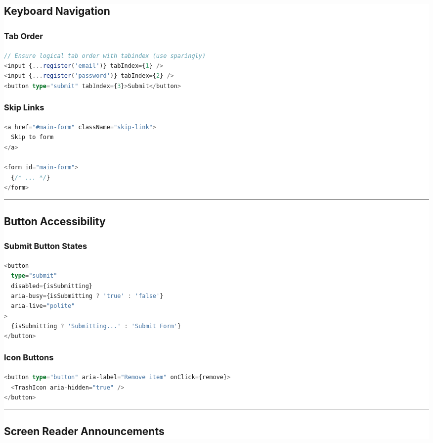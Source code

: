 ## Keyboard Navigation

### Tab Order

```typescript
// Ensure logical tab order with tabindex (use sparingly)
<input {...register('email')} tabIndex={1} />
<input {...register('password')} tabIndex={2} />
<button type="submit" tabIndex={3}>Submit</button>
```

### Skip Links

```typescript
<a href="#main-form" className="skip-link">
  Skip to form
</a>

<form id="main-form">
  {/* ... */}
</form>
```

---

## Button Accessibility

### Submit Button States

```typescript
<button
  type="submit"
  disabled={isSubmitting}
  aria-busy={isSubmitting ? 'true' : 'false'}
  aria-live="polite"
>
  {isSubmitting ? 'Submitting...' : 'Submit Form'}
</button>
```

### Icon Buttons

```typescript
<button type="button" aria-label="Remove item" onClick={remove}>
  <TrashIcon aria-hidden="true" />
</button>
```

---

## Screen Reader Announcements
